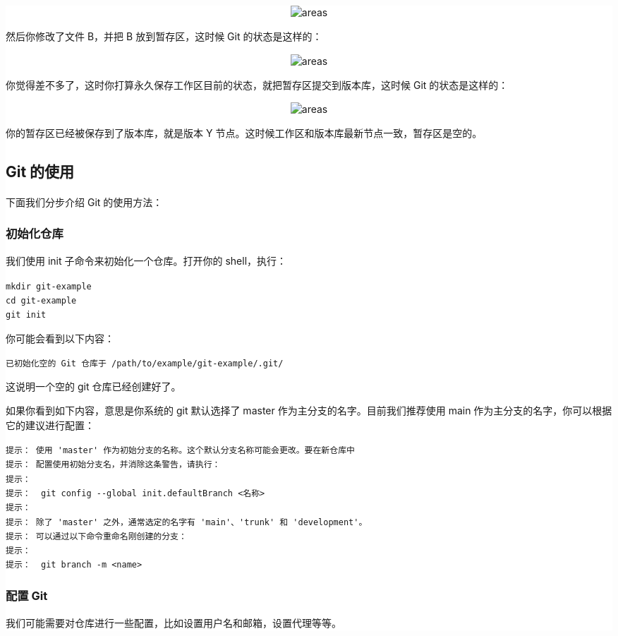 
<p align="center">
<img src="/assets/basic/06-drive-your-computer-2/git-a-changed.png" alt="areas" width="300"/>
</p>

然后你修改了文件 B，并把 B 放到暂存区，这时候 Git 的状态是这样的：

<p align="center">
<img src="/assets/basic/06-drive-your-computer-2/git-b-changed.png" alt="areas" width="300"/>
</p>

你觉得差不多了，这时你打算永久保存工作区目前的状态，就把暂存区提交到版本库，这时候 Git 的状态是这样的：

<p align="center">
<img src="/assets/basic/06-drive-your-computer-2/git-commited.png" alt="areas" width="300"/>
</p>

你的暂存区已经被保存到了版本库，就是版本 Y 节点。这时候工作区和版本库最新节点一致，暂存区是空的。

## Git 的使用

下面我们分步介绍 Git 的使用方法：

### 初始化仓库

我们使用 init 子命令来初始化一个仓库。打开你的 shell，执行：
```shell
mkdir git-example
cd git-example
git init
```
你可能会看到以下内容：
```
已初始化空的 Git 仓库于 /path/to/example/git-example/.git/
```
这说明一个空的 git 仓库已经创建好了。

如果你看到如下内容，意思是你系统的 git 默认选择了 master 作为主分支的名字。目前我们推荐使用 main 作为主分支的名字，你可以根据它的建议进行配置：

```
提示： 使用 'master' 作为初始分支的名称。这个默认分支名称可能会更改。要在新仓库中
提示： 配置使用初始分支名，并消除这条警告，请执行：
提示：
提示：  git config --global init.defaultBranch <名称>
提示：
提示： 除了 'master' 之外，通常选定的名字有 'main'、'trunk' 和 'development'。
提示： 可以通过以下命令重命名刚创建的分支：
提示：
提示：  git branch -m <name>
```

### 配置 Git

我们可能需要对仓库进行一些配置，比如设置用户名和邮箱，设置代理等等。
